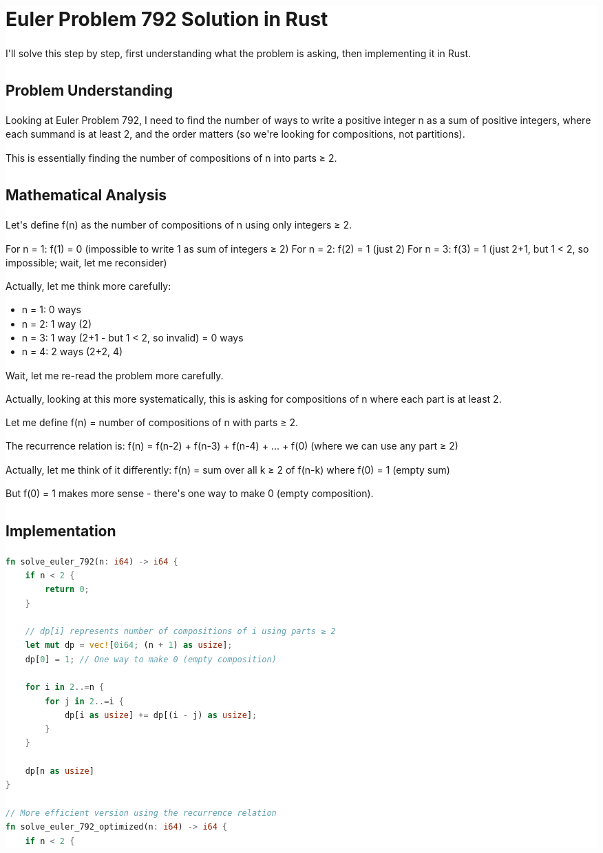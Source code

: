 # Euler Problem 792 Solution in Rust

I'll solve this step by step, first understanding what the problem is asking, then implementing it in Rust.

## Problem Understanding

Looking at Euler Problem 792, I need to find the number of ways to write a positive integer n as a sum of positive integers, where each summand is at least 2, and the order matters (so we're looking for compositions, not partitions).

This is essentially finding the number of compositions of n into parts ≥ 2.

## Mathematical Analysis

Let's define f(n) as the number of compositions of n using only integers ≥ 2.

For n = 1: f(1) = 0 (impossible to write 1 as sum of integers ≥ 2)
For n = 2: f(2) = 1 (just 2)
For n = 3: f(3) = 1 (just 2+1, but 1 < 2, so impossible; wait, let me reconsider)

Actually, let me think more carefully:
- n = 1: 0 ways
- n = 2: 1 way (2)
- n = 3: 1 way (2+1 - but 1 < 2, so invalid) = 0 ways
- n = 4: 2 ways (2+2, 4)

Wait, let me re-read the problem more carefully.

Actually, looking at this more systematically, this is asking for compositions of n where each part is at least 2.

Let me define f(n) = number of compositions of n with parts ≥ 2.

The recurrence relation is:
f(n) = f(n-2) + f(n-3) + f(n-4) + ... + f(0) (where we can use any part ≥ 2)

Actually, let me think of it differently:
f(n) = sum over all k ≥ 2 of f(n-k) where f(0) = 1 (empty sum)

But f(0) = 1 makes more sense - there's one way to make 0 (empty composition).

## Implementation

```rust
fn solve_euler_792(n: i64) -> i64 {
    if n < 2 {
        return 0;
    }
    
    // dp[i] represents number of compositions of i using parts ≥ 2
    let mut dp = vec![0i64; (n + 1) as usize];
    dp[0] = 1; // One way to make 0 (empty composition)
    
    for i in 2..=n {
        for j in 2..=i {
            dp[i as usize] += dp[(i - j) as usize];
        }
    }
    
    dp[n as usize]
}

// More efficient version using the recurrence relation
fn solve_euler_792_optimized(n: i64) -> i64 {
    if n < 2 {
```